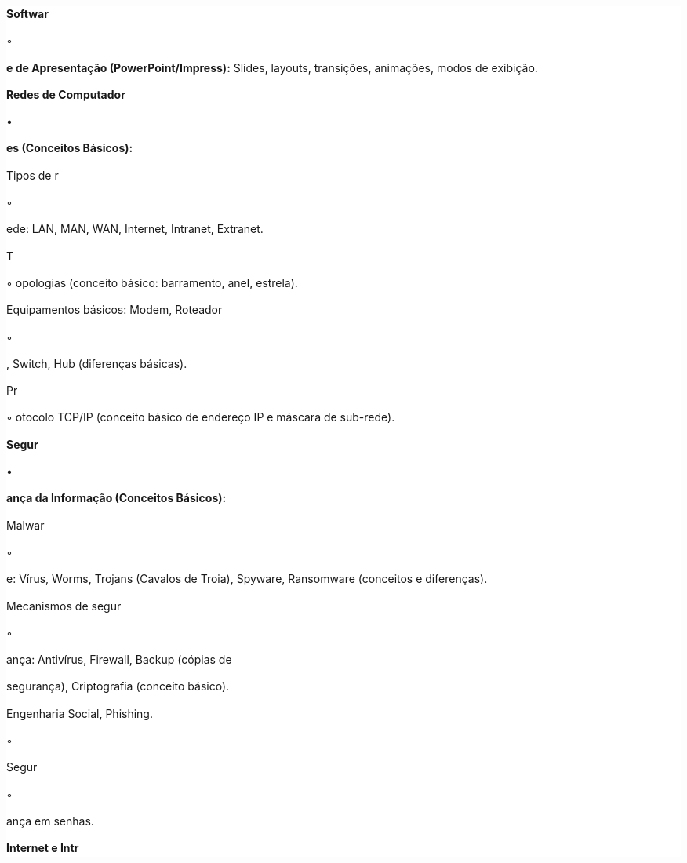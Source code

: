 **Softwar**

◦ 

**e de Apresentação \(PowerPoint/Impress\):** Slides, layouts, transições, animações, modos de exibição. 

**Redes de Computador**

• 

**es \(Conceitos Básicos\):**

Tipos de r

◦ 

ede: LAN, MAN, WAN, Internet, Intranet, Extranet. 

T

◦ opologias \(conceito básico: barramento, anel, estrela\). 

Equipamentos básicos: Modem, Roteador

◦ 

, Switch, Hub \(diferenças básicas\). 

Pr

◦ otocolo TCP/IP \(conceito básico de endereço IP e máscara de sub-rede\). 

**Segur**

• 

**ança da Informação \(Conceitos Básicos\):**

Malwar

◦ 

e: Vírus, Worms, Trojans \(Cavalos de Troia\), Spyware, Ransomware \(conceitos e diferenças\). 

Mecanismos de segur

◦ 

ança: Antivírus, Firewall, Backup \(cópias de

segurança\), Criptografia \(conceito básico\). 

Engenharia Social, Phishing. 

◦ 

Segur

◦ 

ança em senhas. 

**Internet e Intr**
